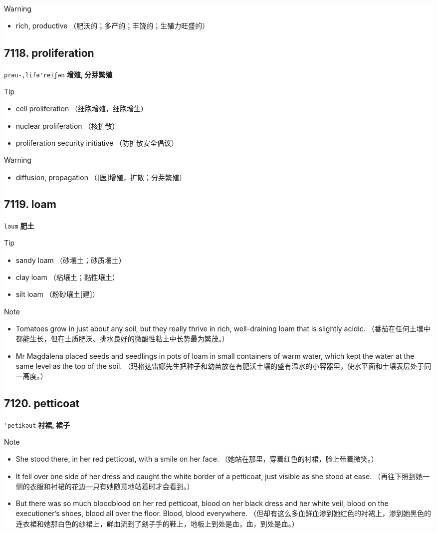 > [!WARNING]
>
> - rich, productive （肥沃的；多产的；丰饶的；生殖力旺盛的）
>

## 7118. proliferation

`prəu-,lifə'reiʃən`  **增殖, 分芽繁殖**

> [!TIP]
>
> - cell proliferation （细胞增殖，细胞增生）
>
> - nuclear proliferation （核扩散）
>
> - proliferation security initiative （防扩散安全倡议）
>

> [!WARNING]
>
> - diffusion, propagation （[医]增殖，扩散；分芽繁殖）
>

## 7119. loam

`ləum`  **肥土**

> [!TIP]
>
> - sandy loam （砂壤土；砂质壤土）
>
> - clay loam （粘壤土；黏性壤土）
>
> - silt loam （粉砂壤土[建]）
>

> [!NOTE]
>
> - Tomatoes grow in just about any soil, but they really thrive in rich, well-draining loam that is slightly acidic. （番茄在任何土壤中都能生长，但在土质肥沃、排水良好的微酸性粘土中长势最为繁茂。）
>
> - Mr Magdalena placed seeds and seedlings in pots of loam in small containers of warm water, which kept the water at the same level as the top of the soil. （玛格达雷娜先生把种子和幼苗放在有肥沃土壤的盛有温水的小容器里，使水平面和土壤表层处于同一高度。）
>

## 7120. petticoat

`'petikəut`  **衬裙, 裙子**

> [!NOTE]
>
> - She stood there, in her red petticoat, with a smile on her face. （她站在那里，穿着红色的衬裙，脸上带着微笑。）
>
> - It fell over one side of her dress and caught the white border of a petticoat, just visible as she stood at ease. （再往下照到她一侧的衣服和衬裙的花边—只有她随意地站着时才会看到。）
>
> - But there was so much bloodblood on her red petticoat, blood on her black dress and her white veil, blood on the executioner’s shoes, blood all over the floor. Blood, blood everywhere. （但却有这么多血鲜血渗到她红色的衬裙上，渗到她黑色的连衣裙和她那白色的纱裙上，鲜血流到了刽子手的鞋上，地板上到处是血，血，到处是血。）
>
